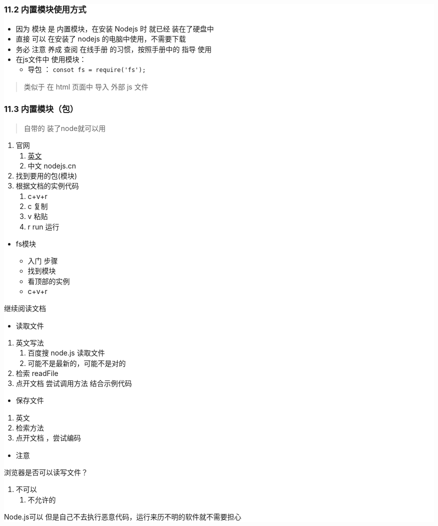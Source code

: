 ### 11.2 内置模块使用方式

+ 因为 模块 是 内置模块，在安装 Nodejs 时 就已经 装在了硬盘中
+ 直接 可以 在安装了 nodejs 的电脑中使用，不需要下载
+ 务必 注意 养成 查阅 在线手册 的习惯，按照手册中的 指导 使用
+ 在js文件中 使用模块：
  + 导包 ： `consot fs = require('fs');`

> 类似于 在 html 页面中 导入 外部 js 文件

### 11.3 内置模块（包）

> 自带的 装了node就可以用

1. 官网
   1. [英文](https://nodejs.org/dist/latest-v10.x/docs/api/)
   2. 中文 nodejs.cn
2. 找到要用的包(模块)
3. 根据文档的实例代码 
   1. c+v+r
   2. c 复制
   3. v 粘贴
   4. r run 运行

+ fs模块

  + 入门 步骤
  + 找到模块
  + 看顶部的实例
  + c+v+r

继续阅读文档

+ 读取文件

1. 英文写法
   1. 百度搜 node.js 读取文件
   2. 可能不是最新的，可能不是对的
2. 检索 readFile
3. 点开文档 尝试调用方法 结合示例代码

+ 保存文件

1. 英文
2. 检索方法
3. 点开文档 ，尝试编码



+ 注意

浏览器是否可以读写文件？

1. 不可以
   1. 不允许的

Node.js可以 但是自己不去执行恶意代码，运行来历不明的软件就不需要担心
